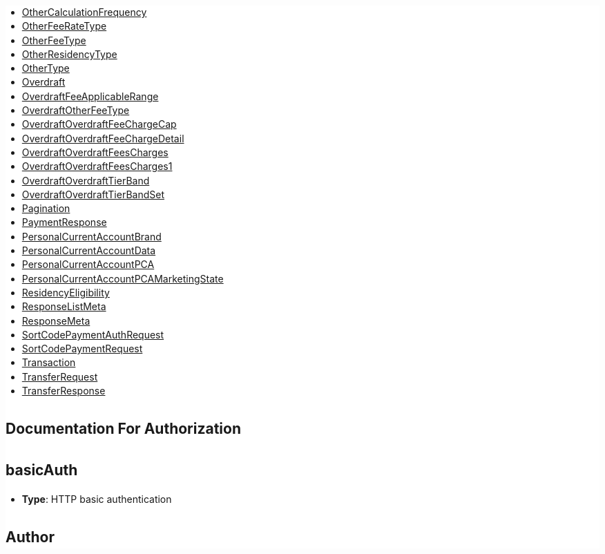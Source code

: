  - [OtherCalculationFrequency](docs//OtherCalculationFrequency.md)
 - [OtherFeeRateType](docs//OtherFeeRateType.md)
 - [OtherFeeType](docs//OtherFeeType.md)
 - [OtherResidencyType](docs//OtherResidencyType.md)
 - [OtherType](docs//OtherType.md)
 - [Overdraft](docs//Overdraft.md)
 - [OverdraftFeeApplicableRange](docs//OverdraftFeeApplicableRange.md)
 - [OverdraftOtherFeeType](docs//OverdraftOtherFeeType.md)
 - [OverdraftOverdraftFeeChargeCap](docs//OverdraftOverdraftFeeChargeCap.md)
 - [OverdraftOverdraftFeeChargeDetail](docs//OverdraftOverdraftFeeChargeDetail.md)
 - [OverdraftOverdraftFeesCharges](docs//OverdraftOverdraftFeesCharges.md)
 - [OverdraftOverdraftFeesCharges1](docs//OverdraftOverdraftFeesCharges1.md)
 - [OverdraftOverdraftTierBand](docs//OverdraftOverdraftTierBand.md)
 - [OverdraftOverdraftTierBandSet](docs//OverdraftOverdraftTierBandSet.md)
 - [Pagination](docs//Pagination.md)
 - [PaymentResponse](docs//PaymentResponse.md)
 - [PersonalCurrentAccountBrand](docs//PersonalCurrentAccountBrand.md)
 - [PersonalCurrentAccountData](docs//PersonalCurrentAccountData.md)
 - [PersonalCurrentAccountPCA](docs//PersonalCurrentAccountPCA.md)
 - [PersonalCurrentAccountPCAMarketingState](docs//PersonalCurrentAccountPCAMarketingState.md)
 - [ResidencyEligibility](docs//ResidencyEligibility.md)
 - [ResponseListMeta](docs//ResponseListMeta.md)
 - [ResponseMeta](docs//ResponseMeta.md)
 - [SortCodePaymentAuthRequest](docs//SortCodePaymentAuthRequest.md)
 - [SortCodePaymentRequest](docs//SortCodePaymentRequest.md)
 - [Transaction](docs//Transaction.md)
 - [TransferRequest](docs//TransferRequest.md)
 - [TransferResponse](docs//TransferResponse.md)


## Documentation For Authorization


## basicAuth

- **Type**: HTTP basic authentication


## Author




